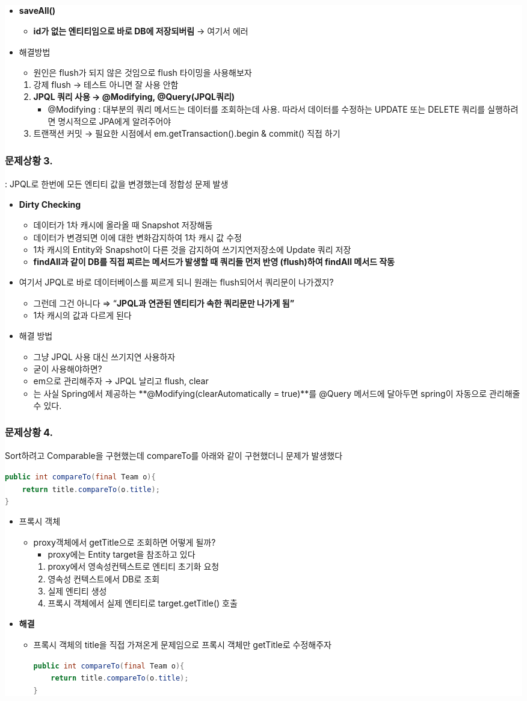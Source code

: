 - **saveAll()**
    - **id가 없는 엔티티임으로 바로 DB에 저장되버림** → 여기서 에러
    
- 해결방법
    - 원인은 flush가 되지 않은 것임으로 flush 타이밍을 사용해보자
    1. 강제 flush → 테스트 아니면 잘 사용 안함
    2. **JPQL 쿼리 사용 → @Modifying, @Query(JPQL쿼리)**
        - @Modifying  : 대부분의 쿼리 메서드는 데이터를 조회하는데 사용. 따라서 데이터를 수정하는 UPDATE 또는 DELETE 쿼리를 실행하려면 명시적으로 JPA에게 알려주어야
    3. 트랜잭션 커밋 → 필요한 시점에서 em.getTransaction().begin & commit() 직접 하기

### 문제상황 3.

: JPQL로 한번에 모든 엔티티 값을 변경했는데 정합성 문제 발생

- **Dirty Checking**
    - 데이터가 1차 캐시에 올라올 때 Snapshot 저장해둠
    - 데이터가 변경되면 이에 대한 변화감지하여 1차 캐시 값 수정
    - 1차 캐시의 Entity와 Snapshot이 다른 것을 감지하여 쓰기지연저장소에 Update 쿼리 저장
    - **findAll과 같이 DB를 직접 찌르는 메서드가 발생할 때 쿼리들 먼저 반영 (flush)하여 findAll 메서드 작동**

- 여기서 JPQL로 바로 데이터베이스를 찌르게 되니 원래는 flush되어서 쿼리문이 나가겠지?
    - 그런데 그건 아니다 ⇒ “**JPQL과 연관된 엔티티가 속한 쿼리문만 나가게 됨”**
    - 1차 캐시의 값과 다르게 된다

- 해결 방법
    - 그냥 JPQL 사용 대신 쓰기지연 사용하자
    - 굳이 사용해야하면?
    - em으로 관리해주자 → JPQL 날리고 flush, clear
    - 는 사실 Spring에서 제공하는 **@Modifying(clearAutomatically = true)**를 @Query 메서드에 달아두면 spring이 자동으로 관리해줄 수 있다.

### 문제상황 4.

Sort하려고 Comparable을 구현했는데 compareTo를 아래와 같이 구현했더니 문제가 발생했다

```java
public int compareTo(final Team o){
	return title.compareTo(o.title);
}
```

- 프록시 객체
    - proxy객체에서 getTitle으로 조회하면 어떻게 될까?
        - proxy에는 Entity target을 참조하고 있다
        1. proxy에서 영속성컨텍스트로 엔티티 초기화 요청
        2. 영속성 컨텍스트에서 DB로 조회
        3. 실제 엔티티 생성
        4. 프록시 객체에서 실제 엔티티로 target.getTitle() 호출

- **해결**
    - 프록시 객체의 title을 직접 가져온게 문제임으로 프록시 객체만 getTitle로 수정해주자
        
        ```java
        public int compareTo(final Team o){
        	return title.compareTo(o.title);
        }
        ```
        